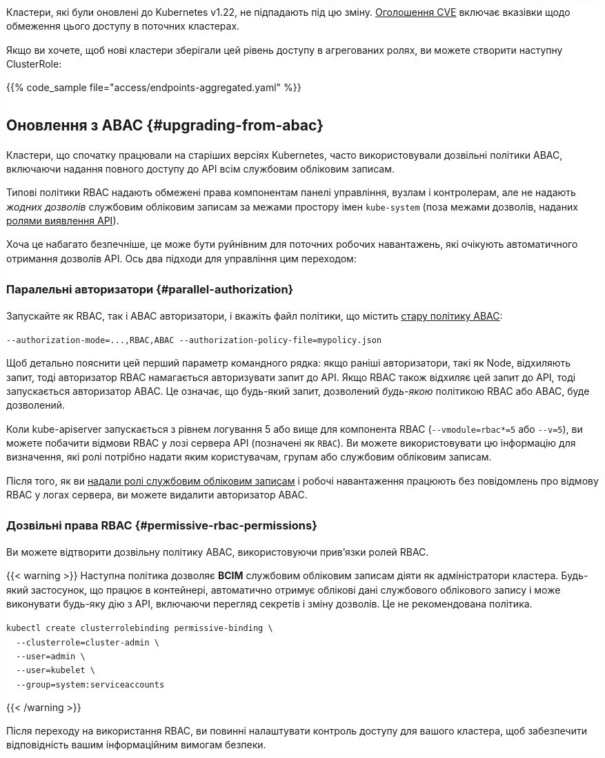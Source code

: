 Кластери, які були оновлені до Kubernetes v1.22, не підпадають під цю зміну. [Оголошення CVE](https://github.com/kubernetes/kubernetes/issues/103675) включає вказівки щодо обмеження цього доступу в поточних кластерах.

Якщо ви хочете, щоб нові кластери зберігали цей рівень доступу в агрегованих ролях, ви можете створити наступну ClusterRole:

{{% code_sample file="access/endpoints-aggregated.yaml" %}}

## Оновлення з ABAC {#upgrading-from-abac}

Кластери, що спочатку працювали на старіших версіях Kubernetes, часто використовували дозвільні політики ABAC, включаючи надання повного доступу до API всім службовим обліковим записам.

Типові політики RBAC надають обмежені права компонентам панелі управління, вузлам і контролерам, але не надають _жодних дозволів_ службовим обліковим записам за межами простору імен `kube-system` (поза межами дозволів, наданих [ролями виявлення API](#discovery-roles)).

Хоча це набагато безпечніше, це може бути руйнівним для поточних робочих навантажень, які очікують автоматичного отримання дозволів API. Ось два підходи для управління цим переходом:

### Паралельні авторизатори {#parallel-authorization}

Запускайте як RBAC, так і ABAC авторизатори, і вкажіть файл політики, що містить [стару політику ABAC](/uk/docs/reference/access-authn-authz/abac/#policy-file-format):

```shell
--authorization-mode=...,RBAC,ABAC --authorization-policy-file=mypolicy.json
```

Щоб детально пояснити цей перший параметр командного рядка: якщо раніші авторизатори, такі як Node, відхиляють запит, тоді авторизатор RBAC намагається авторизувати запит до API. Якщо RBAC також відхиляє цей запит до API, тоді запускається авторизатор ABAC. Це означає, що будь-який запит, дозволений _будь-якою_ політикою RBAC або ABAC, буде дозволений.

Коли kube-apiserver запускається з рівнем логування 5 або вище для компонента RBAC (`--vmodule=rbac*=5` або `--v=5`), ви можете побачити відмови RBAC у лозі сервера API (позначені як `RBAC`). Ви можете використовувати цю інформацію для визначення, які ролі потрібно надати яким користувачам, групам або службовим обліковим записам.

Після того, як ви [надали ролі службовим обліковим записам](#service-account-permissions) і робочі навантаження працюють без повідомлень про відмову RBAC у логах сервера, ви можете видалити авторизатор ABAC.

### Дозвільні права RBAC {#permissive-rbac-permissions}

Ви можете відтворити дозвільну політику ABAC, використовуючи привʼязки ролей RBAC.

{{< warning >}}
Наступна політика дозволяє **ВСІМ** службовим обліковим записам діяти як адміністратори кластера. Будь-який застосунок, що працює в контейнері, автоматично отримує облікові дані службового облікового запису і може виконувати будь-яку дію з API, включаючи перегляд секретів і зміну дозволів. Це не рекомендована політика.

```shell
kubectl create clusterrolebinding permissive-binding \
  --clusterrole=cluster-admin \
  --user=admin \
  --user=kubelet \
  --group=system:serviceaccounts
```

{{< /warning >}}

Після переходу на використання RBAC, ви повинні налаштувати контроль доступу для вашого кластера, щоб забезпечити відповідність вашим інформаційним вимогам безпеки.
